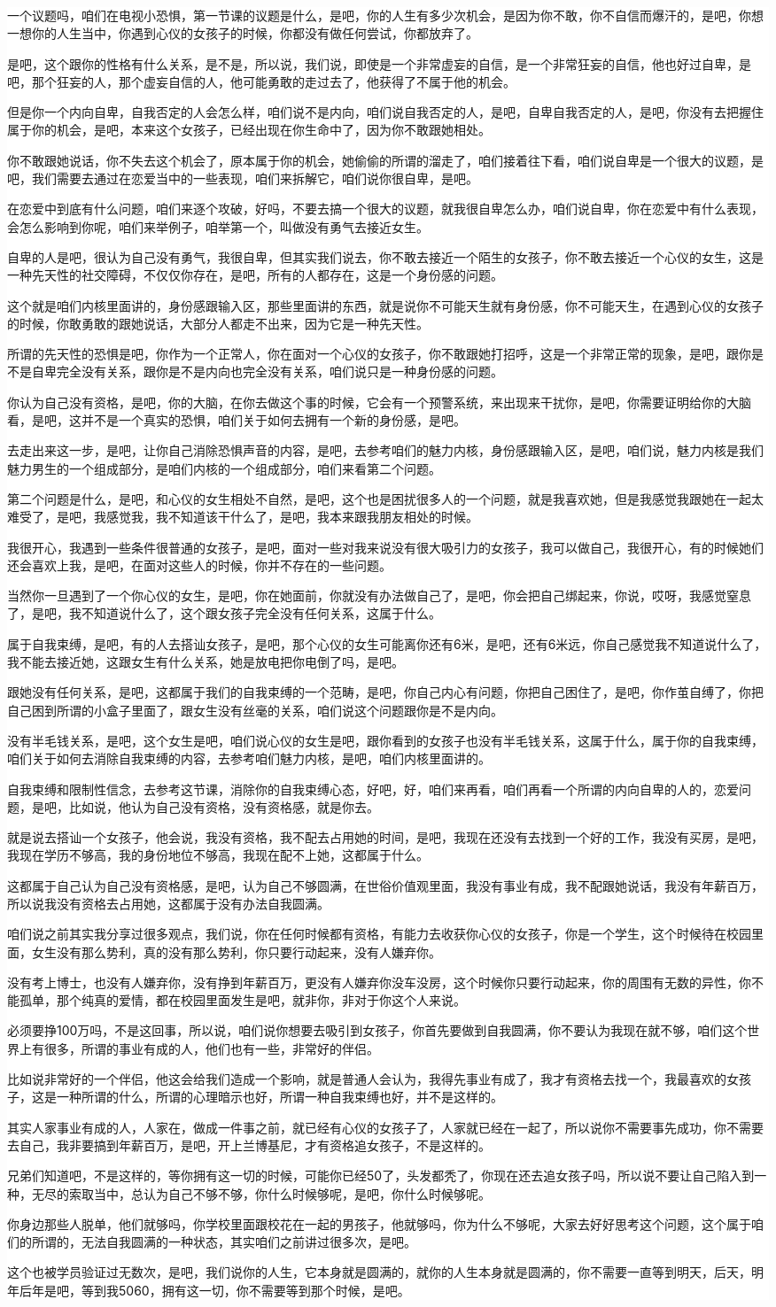 一个议题吗，咱们在电视小恐惧，第一节课的议题是什么，是吧，你的人生有多少次机会，是因为你不敢，你不自信而爆汗的，是吧，你想一想你的人生当中，你遇到心仪的女孩子的时候，你都没有做任何尝试，你都放弃了。

是吧，这个跟你的性格有什么关系，是不是，所以说，我们说，即使是一个非常虚妄的自信，是一个非常狂妄的自信，他也好过自卑，是吧，那个狂妄的人，那个虚妄自信的人，他可能勇敢的走过去了，他获得了不属于他的机会。

但是你一个内向自卑，自我否定的人会怎么样，咱们说不是内向，咱们说自我否定的人，是吧，自卑自我否定的人，是吧，你没有去把握住属于你的机会，是吧，本来这个女孩子，已经出现在你生命中了，因为你不敢跟她相处。

你不敢跟她说话，你不失去这个机会了，原本属于你的机会，她偷偷的所谓的溜走了，咱们接着往下看，咱们说自卑是一个很大的议题，是吧，我们需要去通过在恋爱当中的一些表现，咱们来拆解它，咱们说你很自卑，是吧。

在恋爱中到底有什么问题，咱们来逐个攻破，好吗，不要去搞一个很大的议题，就我很自卑怎么办，咱们说自卑，你在恋爱中有什么表现，会怎么影响到你呢，咱们来举例子，咱举第一个，叫做没有勇气去接近女生。

自卑的人是吧，很认为自己没有勇气，我很自卑，但其实我们说去，你不敢去接近一个陌生的女孩子，你不敢去接近一个心仪的女生，这是一种先天性的社交障碍，不仅仅你存在，是吧，所有的人都存在，这是一个身份感的问题。

这个就是咱们内核里面讲的，身份感跟输入区，那些里面讲的东西，就是说你不可能天生就有身份感，你不可能天生，在遇到心仪的女孩子的时候，你敢勇敢的跟她说话，大部分人都走不出来，因为它是一种先天性。

所谓的先天性的恐惧是吧，你作为一个正常人，你在面对一个心仪的女孩子，你不敢跟她打招呼，这是一个非常正常的现象，是吧，跟你是不是自卑完全没有关系，跟你是不是内向也完全没有关系，咱们说只是一种身份感的问题。

你认为自己没有资格，是吧，你的大脑，在你去做这个事的时候，它会有一个预警系统，来出现来干扰你，是吧，你需要证明给你的大脑看，是吧，这并不是一个真实的恐惧，咱们关于如何去拥有一个新的身份感，是吧。

去走出来这一步，是吧，让你自己消除恐惧声音的内容，是吧，去参考咱们的魅力内核，身份感跟输入区，是吧，咱们说，魅力内核是我们魅力男生的一个组成部分，是咱们内核的一个组成部分，咱们来看第二个问题。

第二个问题是什么，是吧，和心仪的女生相处不自然，是吧，这个也是困扰很多人的一个问题，就是我喜欢她，但是我感觉我跟她在一起太难受了，是吧，我感觉我，我不知道该干什么了，是吧，我本来跟我朋友相处的时候。

我很开心，我遇到一些条件很普通的女孩子，是吧，面对一些对我来说没有很大吸引力的女孩子，我可以做自己，我很开心，有的时候她们还会喜欢上我，是吧，在面对这些人的时候，你并不存在的一些问题。

当然你一旦遇到了一个你心仪的女生，是吧，你在她面前，你就没有办法做自己了，是吧，你会把自己绑起来，你说，哎呀，我感觉窒息了，是吧，我不知道说什么了，这个跟女孩子完全没有任何关系，这属于什么。

属于自我束缚，是吧，有的人去搭讪女孩子，是吧，那个心仪的女生可能离你还有6米，是吧，还有6米远，你自己感觉我不知道说什么了，我不能去接近她，这跟女生有什么关系，她是放电把你电倒了吗，是吧。

跟她没有任何关系，是吧，这都属于我们的自我束缚的一个范畴，是吧，你自己内心有问题，你把自己困住了，是吧，你作茧自缚了，你把自己困到所谓的小盒子里面了，跟女生没有丝毫的关系，咱们说这个问题跟你是不是内向。

没有半毛钱关系，是吧，这个女生是吧，咱们说心仪的女生是吧，跟你看到的女孩子也没有半毛钱关系，这属于什么，属于你的自我束缚，咱们关于如何去消除自我束缚的内容，去参考咱们魅力内核，是吧，咱们内核里面讲的。

自我束缚和限制性信念，去参考这节课，消除你的自我束缚心态，好吧，好，咱们来再看，咱们再看一个所谓的内向自卑的人的，恋爱问题，是吧，比如说，他认为自己没有资格，没有资格感，就是你去。

就是说去搭讪一个女孩子，他会说，我没有资格，我不配去占用她的时间，是吧，我现在还没有去找到一个好的工作，我没有买房，是吧，我现在学历不够高，我的身份地位不够高，我现在配不上她，这都属于什么。

这都属于自己认为自己没有资格感，是吧，认为自己不够圆满，在世俗价值观里面，我没有事业有成，我不配跟她说话，我没有年薪百万，所以说我没有资格去占用她，这都属于没有办法自我圆满。

咱们说之前其实我分享过很多观点，我们说，你在任何时候都有资格，有能力去收获你心仪的女孩子，你是一个学生，这个时候待在校园里面，女生没有那么势利，真的没有那么势利，你只要行动起来，没有人嫌弃你。

没有考上博士，也没有人嫌弃你，没有挣到年薪百万，更没有人嫌弃你没车没房，这个时候你只要行动起来，你的周围有无数的异性，你不能孤单，那个纯真的爱情，都在校园里面发生是吧，就非你，非对于你这个人来说。

必须要挣100万吗，不是这回事，所以说，咱们说你想要去吸引到女孩子，你首先要做到自我圆满，你不要认为我现在就不够，咱们这个世界上有很多，所谓的事业有成的人，他们也有一些，非常好的伴侣。

比如说非常好的一个伴侣，他这会给我们造成一个影响，就是普通人会认为，我得先事业有成了，我才有资格去找一个，我最喜欢的女孩子，这是一种所谓的什么，所谓的心理暗示也好，所谓一种自我束缚也好，并不是这样的。

其实人家事业有成的人，人家在，做成一件事之前，就已经有心仪的女孩子了，人家就已经在一起了，所以说你不需要事先成功，你不需要去自己，我非要搞到年薪百万，是吧，开上兰博基尼，才有资格追女孩子，不是这样的。

兄弟们知道吧，不是这样的，等你拥有这一切的时候，可能你已经50了，头发都秃了，你现在还去追女孩子吗，所以说不要让自己陷入到一种，无尽的索取当中，总认为自己不够不够，你什么时候够呢，是吧，你什么时候够呢。

你身边那些人脱单，他们就够吗，你学校里面跟校花在一起的男孩子，他就够吗，你为什么不够呢，大家去好好思考这个问题，这个属于咱们的所谓的，无法自我圆满的一种状态，其实咱们之前讲过很多次，是吧。

这个也被学员验证过无数次，是吧，我们说你的人生，它本身就是圆满的，就你的人生本身就是圆满的，你不需要一直等到明天，后天，明年后年是吧，等到我5060，拥有这一切，你不需要等到那个时候，是吧。
